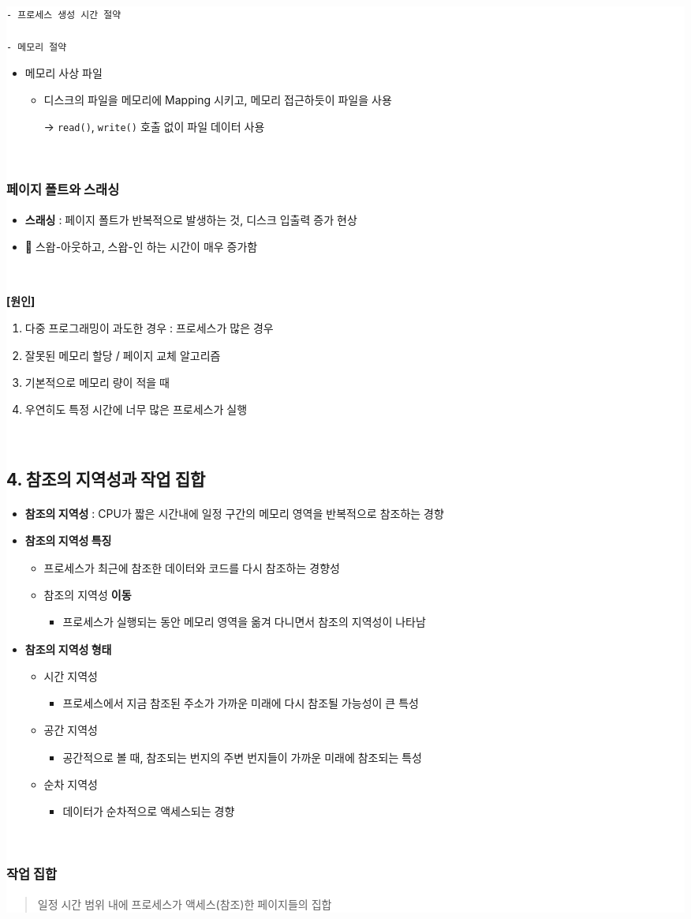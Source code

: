     - 프로세스 생성 시간 절약
    
    - 메모리 절약

- 메모리 사상 파일
    - 디스크의 파일을 메모리에 Mapping 시키고, 메모리 접근하듯이 파일을 사용

        → `read()`, `write()` 호출 없이 파일 데이터 사용

<br>

### 페이지 폴트와 스래싱

- **스래싱** : 페이지 폴트가 반복적으로 발생하는 것, 디스크 입출력 증가 현상

- 📢 스왑-아웃하고, 스왑-인 하는 시간이 매우 증가함

<br>

**[원인]**
1. 다중 프로그래밍이 과도한 경우 : 프로세스가 많은 경우

2. 잘못된 메모리 할당 / 페이지 교체 알고리즘

3. 기본적으로 메모리 량이 적을 때

4. 우연히도 특정 시간에 너무 많은 프로세스가 실행

<br>

## 4. 참조의 지역성과 작업 집합

- **참조의 지역성** : CPU가 짧은 시간내에 일정 구간의 메모리 영역을 반복적으로 참조하는 경향

- **참조의 지역성 특징** 

    - 프로세스가 최근에 참조한 데이터와 코드를 다시 참조하는 경향성

    - 참조의 지역성 **이동**

        - 프로세스가 실행되는 동안 메모리 영역을 옮겨 다니면서 참조의 지역성이 나타남


- **참조의 지역성 형태**
    - 시간 지역성
        - 프로세스에서 지금 참조된 주소가 가까운 미래에 다시 참조될 가능성이 큰 특성

    - 공간 지역성
        - 공간적으로 볼 때, 참조되는 번지의 주변 번지들이 가까운 미래에 참조되는 특성

    - 순차 지역성
        - 데이터가 순차적으로 액세스되는 경향

<br>

### 작업 집합
> 일정 시간 범위 내에 프로세스가 액세스(참조)한 페이지들의 집합
